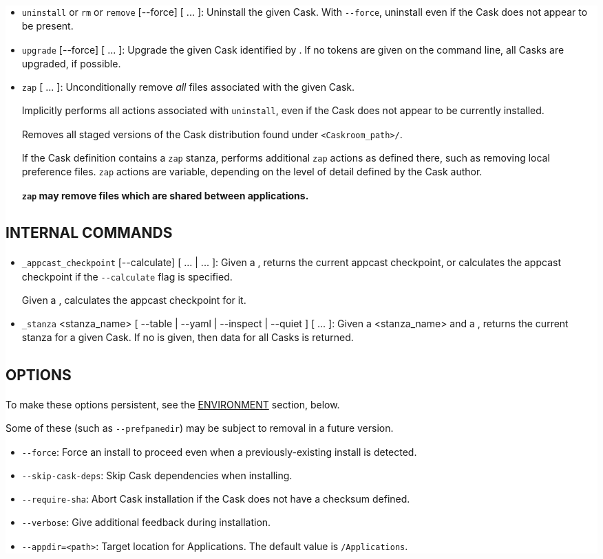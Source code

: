   * `uninstall` or `rm` or `remove` [--force] <token> [ <token> ... ]:
    Uninstall the given Cask. With `--force`, uninstall even if the Cask
    does not appear to be present.

  * `upgrade` [--force] <token> [ <token> ... ]:
    Upgrade the given Cask identified by <token>. If no tokens are given on the command line, all Casks are upgraded, if possible.

  * `zap` <token> [ <token> ... ]:
    Unconditionally remove _all_ files associated with the given Cask.

    Implicitly performs all actions associated with `uninstall`, even if
    the Cask does not appear to be currently installed.

    Removes all staged versions of the Cask distribution found under
    `<Caskroom_path>/`<token>.

    If the Cask definition contains a `zap` stanza, performs additional
    `zap` actions as defined there, such as removing local preference
    files. `zap` actions are variable, depending on the level of detail
    defined by the Cask author.

    **`zap` may remove files which are shared between applications.**

## INTERNAL COMMANDS

  * `_appcast_checkpoint` [--calculate] [ <token> ... | <URL> ... ]:
    Given a <token>, returns the current appcast checkpoint, or calculates
    the appcast checkpoint if the `--calculate` flag is specified.

    Given a <URL>, calculates the appcast checkpoint for it.

  * `_stanza` <stanza_name> [ --table | --yaml | --inspect | --quiet ] [ <token> ... ]:
    Given a <stanza_name> and a <token>, returns the current stanza for a
    given Cask. If no <token> is given, then data for all Casks is returned.

## OPTIONS

To make these options persistent, see the [ENVIRONMENT](#environment) section, below.

Some of these (such as `--prefpanedir`) may be subject to removal
in a future version.

  * `--force`:
    Force an install to proceed even when a previously-existing install
    is detected.

  * `--skip-cask-deps`:
    Skip Cask dependencies when installing.

  *  `--require-sha`:
    Abort Cask installation if the Cask does not have a checksum defined.

  * `--verbose`:
    Give additional feedback during installation.

  * `--appdir=<path>`:
    Target location for Applications. The default value is `/Applications`.
